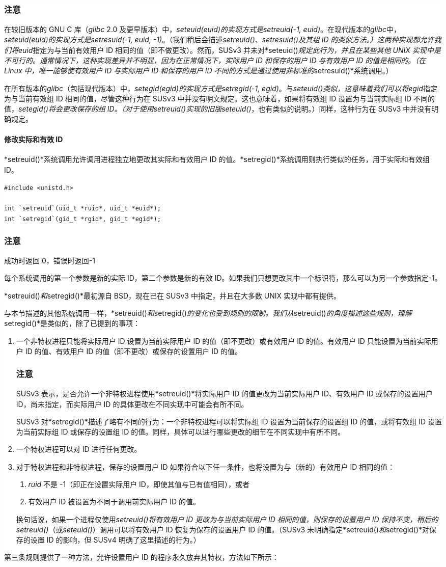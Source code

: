 ### 注意

在较旧版本的 GNU C 库（*glibc* 2.0 及更早版本）中，*seteuid(euid)*的实现方式是*setreuid(-1, euid)*。在现代版本的*glibc*中，*seteuid(euid)*的实现方式是*setresuid(-1, euid, -1)*。（我们稍后会描述*setreuid()*、*setresuid()*及其组 ID 的类似方法。）这两种实现都允许我们将*euid*指定为与当前有效用户 ID 相同的值（即不做更改）。然而，SUSv3 并未对*seteuid()*规定此行为，并且在某些其他 UNIX 实现中是不可行的。通常情况下，这种实现差异并不明显，因为在正常情况下，实际用户 ID 和保存的用户 ID 与有效用户 ID 的值是相同的。（在 Linux 中，唯一能够使有效用户 ID 与实际用户 ID 和保存的用户 ID 不同的方式是通过使用非标准的*setresuid()*系统调用。）

在所有版本的*glibc*（包括现代版本）中，*setegid(egid)*的实现方式是*setregid(-1, egid)*。与*seteuid()*类似，这意味着我们可以将*egid*指定为与当前有效组 ID 相同的值，尽管这种行为在 SUSv3 中并没有明文规定。这也意味着，如果将有效组 ID 设置为与当前实际组 ID 不同的值，*setegid()*将会更改保存的组 ID。（对于使用*setreuid()*实现的旧版*seteuid()*，也有类似的说明。）同样，这种行为在 SUSv3 中并没有明确规定。

#### 修改实际和有效 ID

*setreuid()*系统调用允许调用进程独立地更改其实际和有效用户 ID 的值。*setregid()*系统调用则执行类似的任务，用于实际和有效组 ID。

```
#include <unistd.h>

int `setreuid`(uid_t *ruid*, uid_t *euid*);
int `setregid`(gid_t *rgid*, gid_t *egid*);
```

### 注意

成功时返回 0，错误时返回-1

每个系统调用的第一个参数是新的实际 ID，第二个参数是新的有效 ID。如果我们只想更改其中一个标识符，那么可以为另一个参数指定-1。

*setreuid()*和*setregid()*最初源自 BSD，现在已在 SUSv3 中指定，并且在大多数 UNIX 实现中都有提供。

与本节描述的其他系统调用一样，*setreuid()*和*setregid()*的变化也受到规则的限制。我们从*setreuid()*的角度描述这些规则，理解*setregid()*是类似的，除了已提到的事项：

1.  一个非特权进程只能将实际用户 ID 设置为当前实际用户 ID 的值（即不更改）或有效用户 ID 的值。有效用户 ID 只能设置为当前实际用户 ID 的值、有效用户 ID 的值（即不更改）或保存的设置用户 ID 的值。

    ### 注意

    SUSv3 表示，是否允许一个非特权进程使用*setreuid()*将实际用户 ID 的值更改为当前实际用户 ID、有效用户 ID 或保存的设置用户 ID，尚未指定，而实际用户 ID 的具体更改在不同实现中可能会有所不同。

    SUSv3 对*setregid()*描述了略有不同的行为：一个非特权进程可以将实际组 ID 设置为当前保存的设置组 ID 的值，或将有效组 ID 设置为当前实际组 ID 或保存的设置组 ID 的值。同样，具体可以进行哪些更改的细节在不同实现中有所不同。

1.  一个特权进程可以对 ID 进行任何更改。

1.  对于特权进程和非特权进程，保存的设置用户 ID 如果符合以下任一条件，也将设置为与（新的）有效用户 ID 相同的值：

    1.  *ruid* 不是 -1（即正在设置实际用户 ID，即使其值与已有值相同），或者

    1.  有效用户 ID 被设置为不同于调用前实际用户 ID 的值。

    换句话说，如果一个进程仅使用*setreuid()*将有效用户 ID 更改为与当前实际用户 ID 相同的值，则保存的设置用户 ID 保持不变，稍后的*setreuid()*（或*seteuid()*）调用可以将有效用户 ID 恢复为保存的设置用户 ID 的值。（SUSv3 未明确指定*setreuid()*和*setregid()*对保存的设置 ID 的影响，但 SUSv4 明确了这里描述的行为。）

第三条规则提供了一种方法，允许设置用户 ID 的程序永久放弃其特权，方法如下所示：
